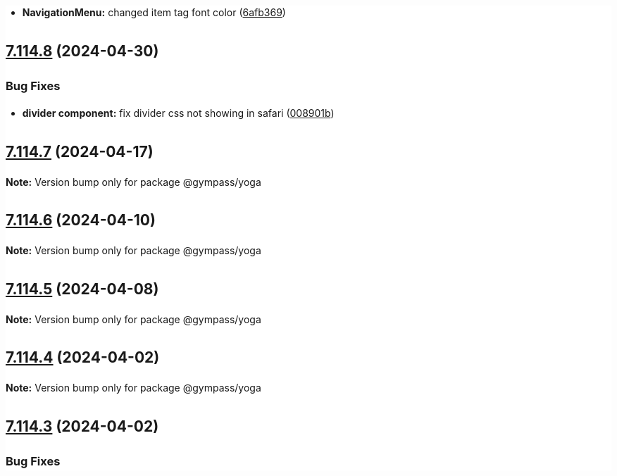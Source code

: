 * **NavigationMenu:** changed item tag font color ([6afb369](https://github.com/Gympass/yoga/commit/6afb369bf8826e46e821018fa0eee35459f5697d))





## [7.114.8](https://github.com/Gympass/yoga/compare/@gympass/yoga@7.114.7...@gympass/yoga@7.114.8) (2024-04-30)


### Bug Fixes

* **divider component:** fix divider css not showing in safari ([008901b](https://github.com/Gympass/yoga/commit/008901b24d18428f5f3f61db370bebecbb5d5c7a))





## [7.114.7](https://github.com/Gympass/yoga/compare/@gympass/yoga@7.114.6...@gympass/yoga@7.114.7) (2024-04-17)

**Note:** Version bump only for package @gympass/yoga





## [7.114.6](https://github.com/Gympass/yoga/compare/@gympass/yoga@7.114.5...@gympass/yoga@7.114.6) (2024-04-10)

**Note:** Version bump only for package @gympass/yoga





## [7.114.5](https://github.com/Gympass/yoga/compare/@gympass/yoga@7.114.4...@gympass/yoga@7.114.5) (2024-04-08)

**Note:** Version bump only for package @gympass/yoga





## [7.114.4](https://github.com/Gympass/yoga/compare/@gympass/yoga@7.114.3...@gympass/yoga@7.114.4) (2024-04-02)

**Note:** Version bump only for package @gympass/yoga





## [7.114.3](https://github.com/Gympass/yoga/compare/@gympass/yoga@7.114.2...@gympass/yoga@7.114.3) (2024-04-02)


### Bug Fixes
